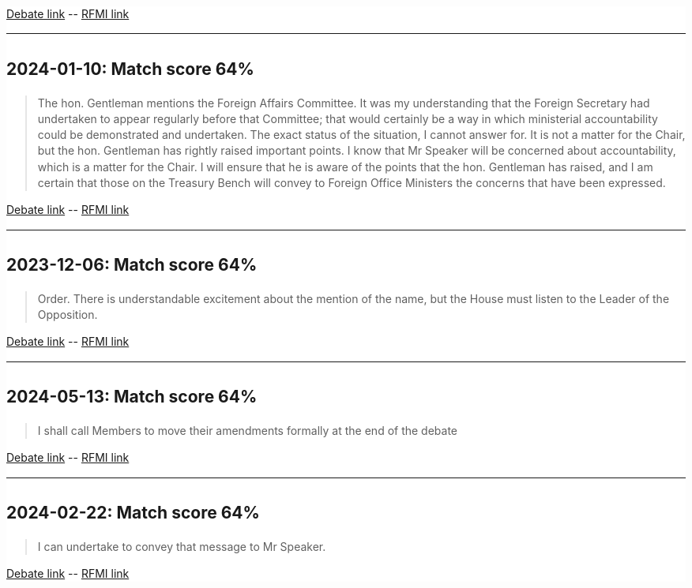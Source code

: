 [Debate link](https://www.theyworkforyou.com/debates/?id=2024-04-17d.327.2)  --  [RFMI link](https://www.theyworkforyou.com/mp/10348/register)


---



## 2024-01-10: Match score 64%

>The hon. Gentleman mentions the Foreign Affairs Committee. It was my understanding that the Foreign Secretary had undertaken to appear regularly before that Committee; that would certainly be a way in which ministerial accountability could be demonstrated and undertaken. The exact status of the situation, I cannot answer for. It is not a matter for the Chair, but the hon. Gentleman has rightly raised important points. I know that Mr Speaker will be concerned about accountability, which is a matter for the Chair. I will ensure that he is aware of the points that the hon. Gentleman has raised, and I am certain that those on the Treasury Bench will convey to Foreign Office Ministers the concerns that have been expressed.

[Debate link](https://www.theyworkforyou.com/debates/?id=2024-01-10c.327.2)  --  [RFMI link](https://www.theyworkforyou.com/mp/10348/register)


---



## 2023-12-06: Match score 64%

>Order. There is understandable excitement about the mention of the name, but the House must listen to the Leader of the Opposition.

[Debate link](https://www.theyworkforyou.com/debates/?id=2023-12-06b.331.2)  --  [RFMI link](https://www.theyworkforyou.com/mp/10348/register)


---



## 2024-05-13: Match score 64%

>I shall call Members to move their amendments formally at the end of the debate

[Debate link](https://www.theyworkforyou.com/debates/?id=2024-05-13c.69.2)  --  [RFMI link](https://www.theyworkforyou.com/mp/10348/register)


---



## 2024-02-22: Match score 64%

>I can undertake to convey that message to Mr Speaker.

[Debate link](https://www.theyworkforyou.com/debates/?id=2024-02-22c.883.5)  --  [RFMI link](https://www.theyworkforyou.com/mp/10348/register)
